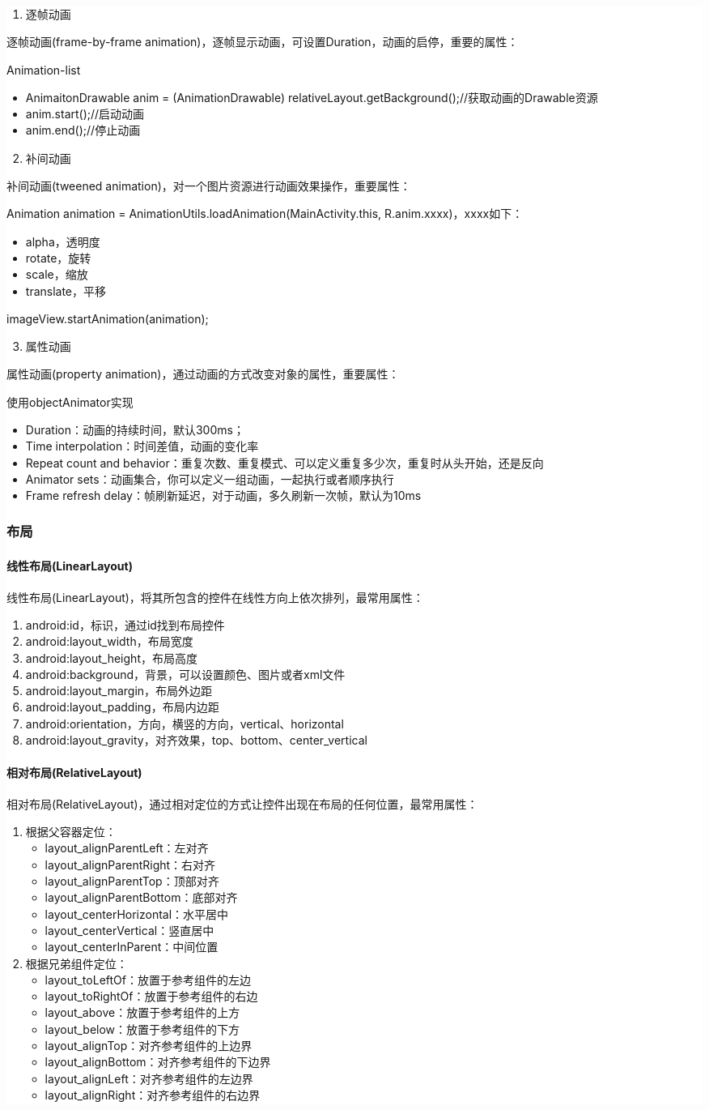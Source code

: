 1. 逐帧动画

逐帧动画(frame-by-frame animation)，逐帧显示动画，可设置Duration，动画的启停，重要的属性：

Animation-list

- AnimaitonDrawable anim = (AnimationDrawable) relativeLayout.getBackground();//获取动画的Drawable资源
- anim.start();//启动动画
- anim.end();//停止动画

2. 补间动画

补间动画(tweened animation)，对一个图片资源进行动画效果操作，重要属性：

Animation animation = AnimationUtils.loadAnimation(MainActivity.this, R.anim.xxxx)，xxxx如下：

- alpha，透明度
- rotate，旋转
- scale，缩放
- translate，平移

imageView.startAnimation(animation);

3. 属性动画

属性动画(property animation)，通过动画的方式改变对象的属性，重要属性：

使用objectAnimator实现

- Duration：动画的持续时间，默认300ms；
- Time interpolation：时间差值，动画的变化率
- Repeat count and behavior：重复次数、重复模式、可以定义重复多少次，重复时从头开始，还是反向
- Animator sets：动画集合，你可以定义一组动画，一起执行或者顺序执行
- Frame refresh delay：帧刷新延迟，对于动画，多久刷新一次帧，默认为10ms

### 布局

#### 线性布局(LinearLayout)

线性布局(LinearLayout)，将其所包含的控件在线性方向上依次排列，最常用属性：

1. android:id，标识，通过id找到布局控件
2. android:layout_width，布局宽度
3. android:layout_height，布局高度
4. android:background，背景，可以设置颜色、图片或者xml文件
5. android:layout_margin，布局外边距
6. android:layout_padding，布局内边距
7. android:orientation，方向，横竖的方向，vertical、horizontal
8. android:layout_gravity，对齐效果，top、bottom、center_vertical

#### 相对布局(RelativeLayout)

相对布局(RelativeLayout)，通过相对定位的方式让控件出现在布局的任何位置，最常用属性：

1. 根据父容器定位：
   * layout_alignParentLeft：左对齐
   * layout_alignParentRight：右对齐
   * layout_alignParentTop：顶部对齐
   * layout_alignParentBottom：底部对齐
   * layout_centerHorizontal：水平居中
   * layout_centerVertical：竖直居中
   * layout_centerInParent：中间位置
2. 根据兄弟组件定位：
   * layout_toLeftOf：放置于参考组件的左边
   * layout_toRightOf：放置于参考组件的右边
   * layout_above：放置于参考组件的上方
   * layout_below：放置于参考组件的下方
   * layout_alignTop：对齐参考组件的上边界
   * layout_alignBottom：对齐参考组件的下边界
   * layout_alignLeft：对齐参考组件的左边界
   * layout_alignRight：对齐参考组件的右边界